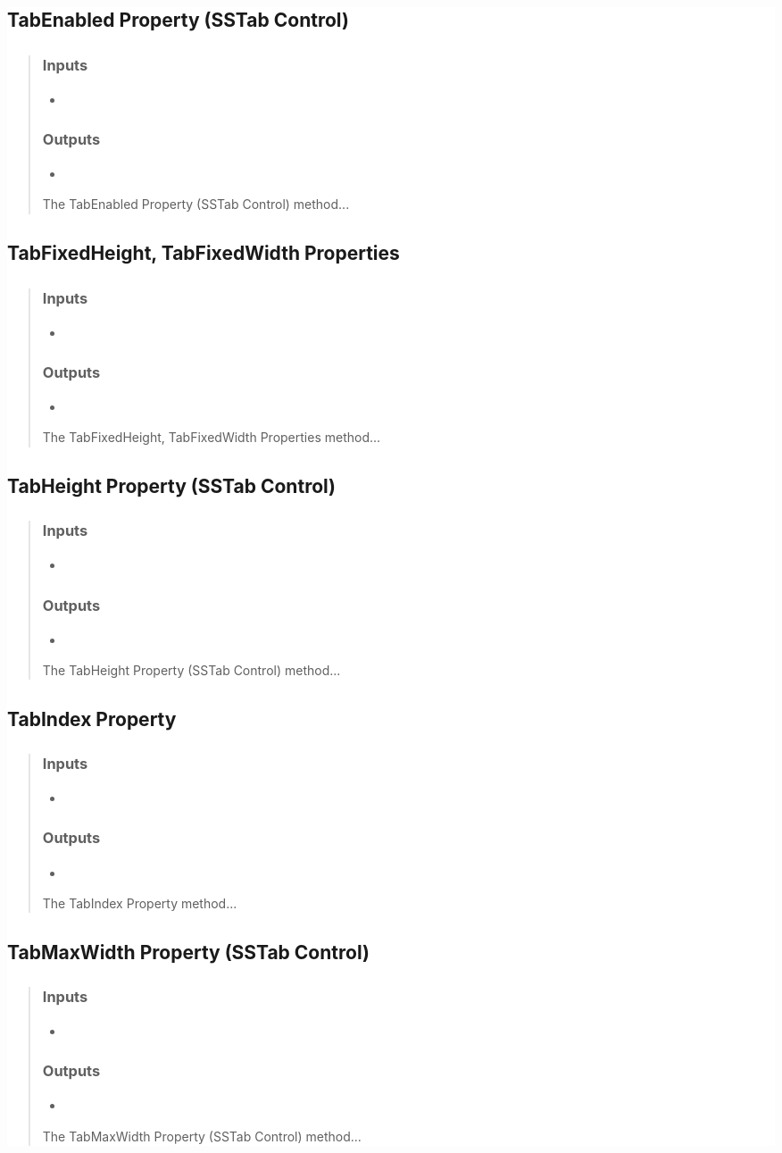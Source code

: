 ## <a id="TabEnabled Property (SSTab Control)"></a>TabEnabled Property (SSTab Control) ##
> ### Inputs ###
> -
> ### Outputs ###
> -
>
> The TabEnabled Property (SSTab Control) method...
>

## <a id="TabFixedHeight, TabFixedWidth Properties"></a>TabFixedHeight, TabFixedWidth Properties ##
> ### Inputs ###
> -
> ### Outputs ###
> -
>
> The TabFixedHeight, TabFixedWidth Properties method...
>

## <a id="TabHeight Property (SSTab Control)"></a>TabHeight Property (SSTab Control) ##
> ### Inputs ###
> -
> ### Outputs ###
> -
>
> The TabHeight Property (SSTab Control) method...
>

## <a id="TabIndex Property"></a>TabIndex Property ##
> ### Inputs ###
> -
> ### Outputs ###
> -
>
> The TabIndex Property method...
>

## <a id="TabMaxWidth Property (SSTab Control)"></a>TabMaxWidth Property (SSTab Control) ##
> ### Inputs ###
> -
> ### Outputs ###
> -
>
> The TabMaxWidth Property (SSTab Control) method...
>
